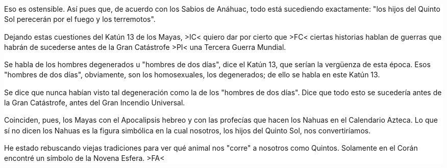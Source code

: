 Eso es ostensible. Así pues que, de acuerdo con los Sabios de Anáhuac, todo está sucediendo exactamente: "los hijos del Quinto Sol perecerán por el fuego y los terremotos".

Dejando estas cuestiones del Katún 13 de los Mayas, \>IC< quiero dar por cierto que \>FC< ciertas historias hablan de guerras que habrán de sucederse antes de la Gran Catástrofe \>PI< una Tercera Guerra Mundial.

Se habla de los hombres degenerados u "hombres de dos días", dice el Katún 13, que serían la vergüenza de esta época. Esos "hombres de dos días", obviamente, son los homosexuales, los degenerados; de ello se habla en este Katún 13.

Se dice que nunca habían visto tal degeneración como la de los "hombres de dos días". Dice que todo esto se sucedería antes de la Gran Catástrofe, antes del Gran Incendio Universal.

Coinciden, pues, los Mayas con el Apocalipsis hebreo y con las profecías que hacen los Nahuas en el Calendario Azteca. Lo que sí no dicen los Nahuas es la figura simbólica en la cual nosotros, los hijos del Quinto Sol, nos convertiríamos.

He estado rebuscando viejas tradiciones para ver qué animal nos "corre" a nosotros como Quintos. Solamente en el Corán encontré un símbolo de la Novena Esfera. \>FA<

